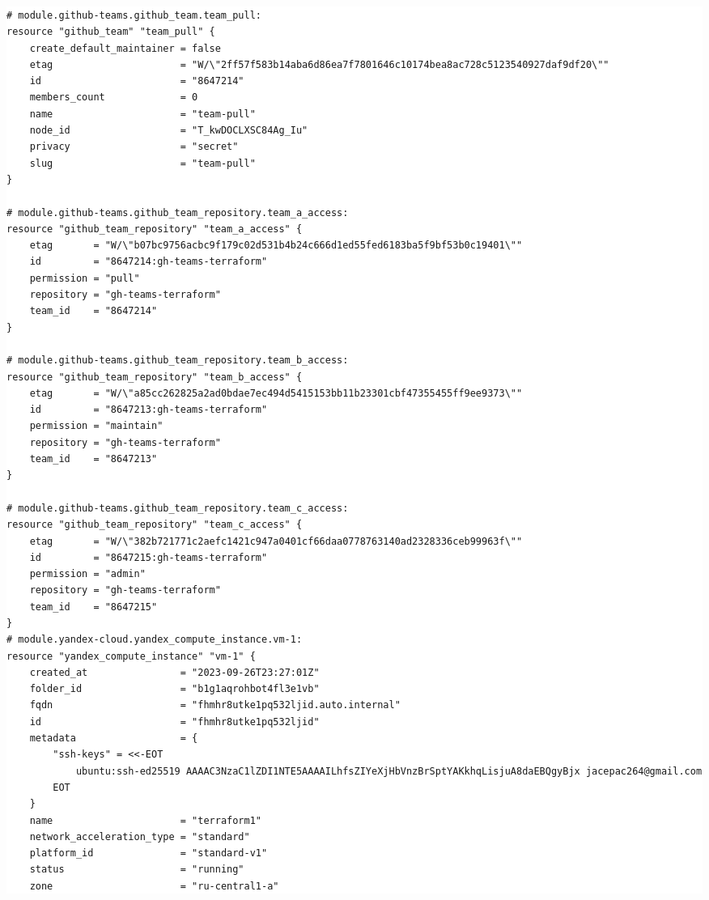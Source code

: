     # module.github-teams.github_team.team_pull:
    resource "github_team" "team_pull" {
        create_default_maintainer = false
        etag                      = "W/\"2ff57f583b14aba6d86ea7f7801646c10174bea8ac728c5123540927daf9df20\""
        id                        = "8647214"
        members_count             = 0
        name                      = "team-pull"
        node_id                   = "T_kwDOCLXSC84Ag_Iu"
        privacy                   = "secret"
        slug                      = "team-pull"
    }

    # module.github-teams.github_team_repository.team_a_access:
    resource "github_team_repository" "team_a_access" {
        etag       = "W/\"b07bc9756acbc9f179c02d531b4b24c666d1ed55fed6183ba5f9bf53b0c19401\""
        id         = "8647214:gh-teams-terraform"
        permission = "pull"
        repository = "gh-teams-terraform"
        team_id    = "8647214"
    }

    # module.github-teams.github_team_repository.team_b_access:
    resource "github_team_repository" "team_b_access" {
        etag       = "W/\"a85cc262825a2ad0bdae7ec494d5415153bb11b23301cbf47355455ff9ee9373\""
        id         = "8647213:gh-teams-terraform"
        permission = "maintain"
        repository = "gh-teams-terraform"
        team_id    = "8647213"
    }

    # module.github-teams.github_team_repository.team_c_access:
    resource "github_team_repository" "team_c_access" {
        etag       = "W/\"382b721771c2aefc1421c947a0401cf66daa0778763140ad2328336ceb99963f\""
        id         = "8647215:gh-teams-terraform"
        permission = "admin"
        repository = "gh-teams-terraform"
        team_id    = "8647215"
    }
    # module.yandex-cloud.yandex_compute_instance.vm-1:
    resource "yandex_compute_instance" "vm-1" {
        created_at                = "2023-09-26T23:27:01Z"
        folder_id                 = "b1g1aqrohbot4fl3e1vb"
        fqdn                      = "fhmhr8utke1pq532ljid.auto.internal"
        id                        = "fhmhr8utke1pq532ljid"
        metadata                  = {
            "ssh-keys" = <<-EOT
                ubuntu:ssh-ed25519 AAAAC3NzaC1lZDI1NTE5AAAAILhfsZIYeXjHbVnzBrSptYAKkhqLisjuA8daEBQgyBjx jacepac264@gmail.com
            EOT
        }
        name                      = "terraform1"
        network_acceleration_type = "standard"
        platform_id               = "standard-v1"
        status                    = "running"
        zone                      = "ru-central1-a"
